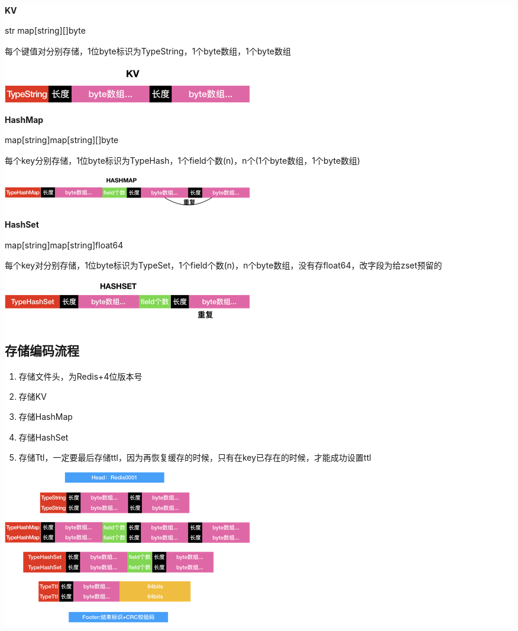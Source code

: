 **KV**

str map[string][]byte

每个键值对分别存储，1位byte标识为TypeString，1个byte数组，1个byte数组

![img](./images/clip_image007.png)

**HashMap**

map[string]map[string][]byte

每个key分别存储，1位byte标识为TypeHash，1个field个数(n)，n个(1个byte数组，1个byte数组)

![img](./images/clip_image009.png)

**HashSet**

map[string]map[string]float64

每个key对分别存储，1位byte标识为TypeSet，1个field个数(n)，n个byte数组，没有存float64，改字段为给zset预留的

![img](./images/clip_image011.png)

## 存储编码流程

1.   存储文件头，为Redis+4位版本号

2.   存储KV

3.   存储HashMap

4.   存储HashSet

5.   存储Ttl，一定要最后存储ttl，因为再恢复缓存的时候，只有在key已存在的时候，才能成功设置ttl

![img](./images/clip_image013.png)
